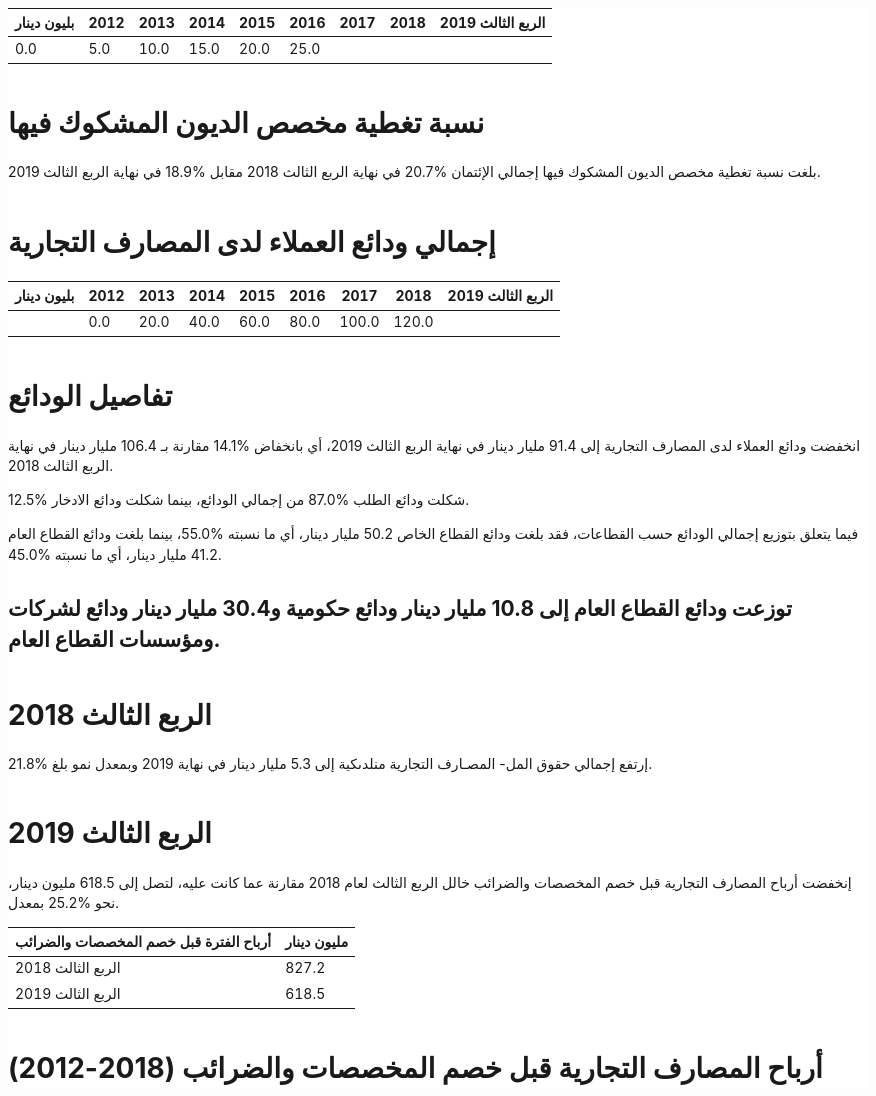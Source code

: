 |بليون دينار|2012|2013|2014|2015|2016|2017|2018|الربع الثالث 2019|
|---|---|---|---|---|---|---|---|---|
|0.0|5.0|10.0|15.0|20.0|25.0| | | |

# نسبة تغطية مخصص الديون المشكوك فيها

بلغت نسبة تغطية مخصص الديون المشكوك فيها إجمالي الإئتمان %20.7 في نهاية الربع الثالث 2018 مقابل %18.9 في نهاية الربع الثالث 2019.

# إجمالي ودائع العملاء لدى المصارف التجارية

|بليون دينار|2012|2013|2014|2015|2016|2017|2018|الربع الثالث 2019|
|---|---|---|---|---|---|---|---|---|
| |0.0|20.0|40.0|60.0|80.0|100.0|120.0| |

# تفاصيل الودائع

انخفضت ودائع العملاء لدى المصارف التجارية إلى 91.4 مليار دينار في نهاية الربع الثالث 2019، أي بانخفاض %14.1 مقارنة بـ 106.4 مليار دينار في نهاية الربع الثالث 2018.

شكلت ودائع الطلب %87.0 من إجمالي الودائع، بينما شكلت ودائع الادخار %12.5.

فيما يتعلق بتوزيع إجمالي الودائع حسب القطاعات، فقد بلغت ودائع القطاع الخاص 50.2 مليار دينار، أي ما نسبته %55.0، بينما بلغت ودائع القطاع العام 41.2 مليار دينار، أي ما نسبته %45.0.

توزعت ودائع القطاع العام إلى 10.8 مليار دينار ودائع حكومية و30.4 مليار دينار ودائع لشركات ومؤسسات القطاع العام.
---
# 2018 الربع الثالث

إرتفع إجمالي حقوق المل- المصـارف التجارية منلدىكية إلى 5.3 مليار دينار في نهاية 2019 وبمعدل نمو بلغ %21.8.

# 2019 الربع الثالث

إنخفضت أرباح المصارف التجارية قبل خصم المخصصات والضرائب خالل الربع الثالث لعام 2018 مقارنة عما كانت عليه، لتصل إلى 618.5 مليون دينار، نحو %25.2 بمعدل.

|أرباح الفترة قبل خصم المخصصات والضرائب|مليون دينار|
|---|---|
|2018 الربع الثالث|827.2|
|2019 الربع الثالث|618.5|

# أرباح المصارف التجارية قبل خصم المخصصات والضرائب (2018-2012)
